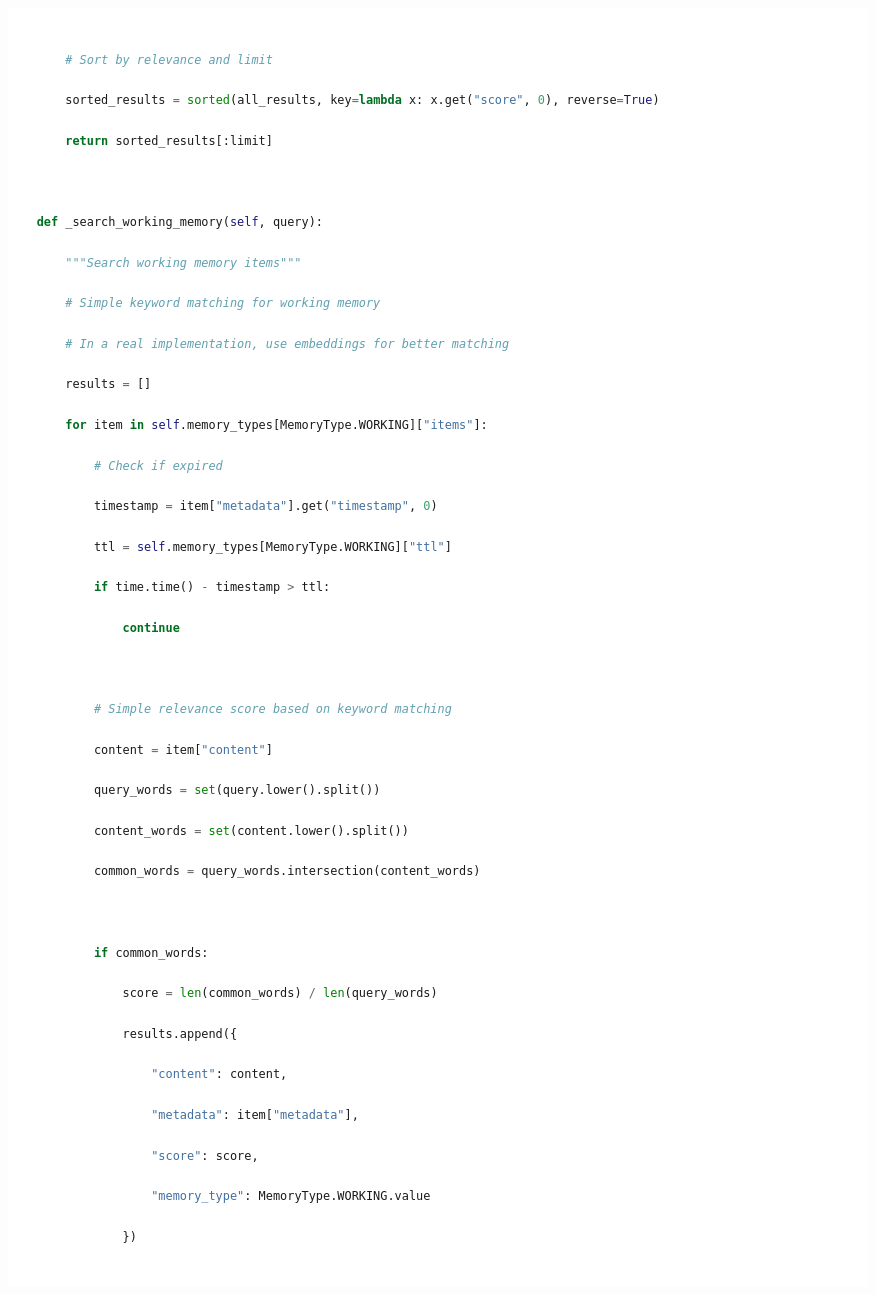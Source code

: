 ````python path=python\helpers\hierarchical_memory.py mode=EDIT
        

        # Sort by relevance and limit

        sorted_results = sorted(all_results, key=lambda x: x.get("score", 0), reverse=True)

        return sorted_results[:limit]

    

    def _search_working_memory(self, query):

        """Search working memory items"""

        # Simple keyword matching for working memory

        # In a real implementation, use embeddings for better matching

        results = []

        for item in self.memory_types[MemoryType.WORKING]["items"]:

            # Check if expired

            timestamp = item["metadata"].get("timestamp", 0)

            ttl = self.memory_types[MemoryType.WORKING]["ttl"]

            if time.time() - timestamp > ttl:

                continue

                

            # Simple relevance score based on keyword matching

            content = item["content"]

            query_words = set(query.lower().split())

            content_words = set(content.lower().split())

            common_words = query_words.intersection(content_words)

            

            if common_words:

                score = len(common_words) / len(query_words)

                results.append({

                    "content": content,

                    "metadata": item["metadata"],

                    "score": score,

                    "memory_type": MemoryType.WORKING.value

                })

        
````